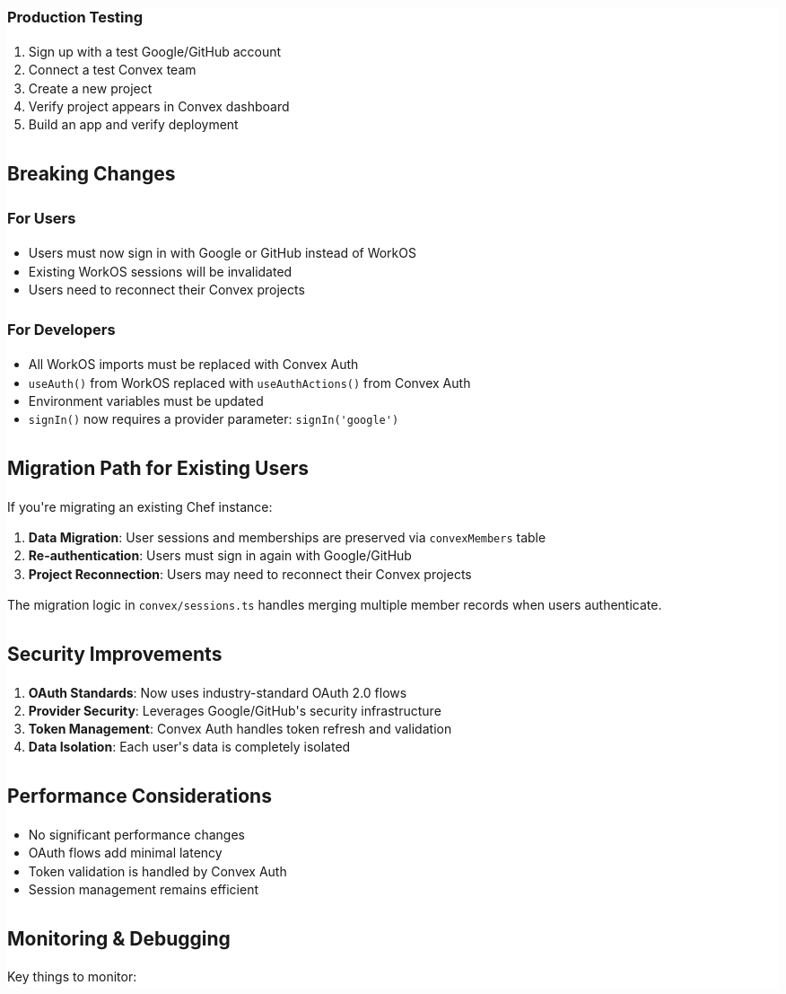 ### Production Testing

1. Sign up with a test Google/GitHub account
2. Connect a test Convex team
3. Create a new project
4. Verify project appears in Convex dashboard
5. Build an app and verify deployment

## Breaking Changes

### For Users

- Users must now sign in with Google or GitHub instead of WorkOS
- Existing WorkOS sessions will be invalidated
- Users need to reconnect their Convex projects

### For Developers

- All WorkOS imports must be replaced with Convex Auth
- `useAuth()` from WorkOS replaced with `useAuthActions()` from Convex Auth
- Environment variables must be updated
- `signIn()` now requires a provider parameter: `signIn('google')`

## Migration Path for Existing Users

If you're migrating an existing Chef instance:

1. **Data Migration**: User sessions and memberships are preserved via `convexMembers` table
2. **Re-authentication**: Users must sign in again with Google/GitHub
3. **Project Reconnection**: Users may need to reconnect their Convex projects

The migration logic in `convex/sessions.ts` handles merging multiple member records when users authenticate.

## Security Improvements

1. **OAuth Standards**: Now uses industry-standard OAuth 2.0 flows
2. **Provider Security**: Leverages Google/GitHub's security infrastructure
3. **Token Management**: Convex Auth handles token refresh and validation
4. **Data Isolation**: Each user's data is completely isolated

## Performance Considerations

- No significant performance changes
- OAuth flows add minimal latency
- Token validation is handled by Convex Auth
- Session management remains efficient

## Monitoring & Debugging

Key things to monitor:
